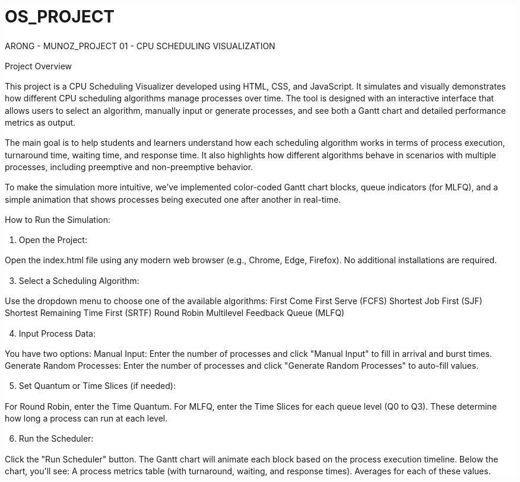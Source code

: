 # OS_PROJECT
ARONG - MUNOZ_PROJECT 01 - CPU SCHEDULING VISUALIZATION 

Project Overview

This project is a CPU Scheduling Visualizer developed using HTML, CSS, and JavaScript. It simulates and visually demonstrates how different CPU scheduling algorithms manage processes over time. The tool is designed with an interactive interface that allows users to select an algorithm, manually input or generate processes, and see both a Gantt chart and detailed performance metrics as output.

The main goal is to help students and learners understand how each scheduling algorithm works in terms of process execution, turnaround time, waiting time, and response time. It also highlights how different algorithms behave in scenarios with multiple processes, including preemptive and non-preemptive behavior.

To make the simulation more intuitive, we’ve implemented color-coded Gantt chart blocks, queue indicators (for MLFQ), and a simple animation that shows processes being executed one after another in real-time.


How to Run the Simulation:

1. Open the Project:

Open the index.html file using any modern web browser (e.g., Chrome, Edge, Firefox). No additional installations are required.

3. Select a Scheduling Algorithm:

Use the dropdown menu to choose one of the available algorithms:
First Come First Serve (FCFS)
Shortest Job First (SJF)
Shortest Remaining Time First (SRTF)
Round Robin
Multilevel Feedback Queue (MLFQ)

4. Input Process Data:
   
You have two options:
Manual Input: Enter the number of processes and click "Manual Input" to fill in arrival and burst times.
Generate Random Processes: Enter the number of processes and click "Generate Random Processes" to auto-fill values.

5. Set Quantum or Time Slices (if needed):
   
For Round Robin, enter the Time Quantum.
For MLFQ, enter the Time Slices for each queue level (Q0 to Q3). These determine how long a process can run at each level.

6. Run the Scheduler:
   
Click the "Run Scheduler" button.
The Gantt chart will animate each block based on the process execution timeline.
Below the chart, you'll see:
A process metrics table (with turnaround, waiting, and response times).
Averages for each of these values.
